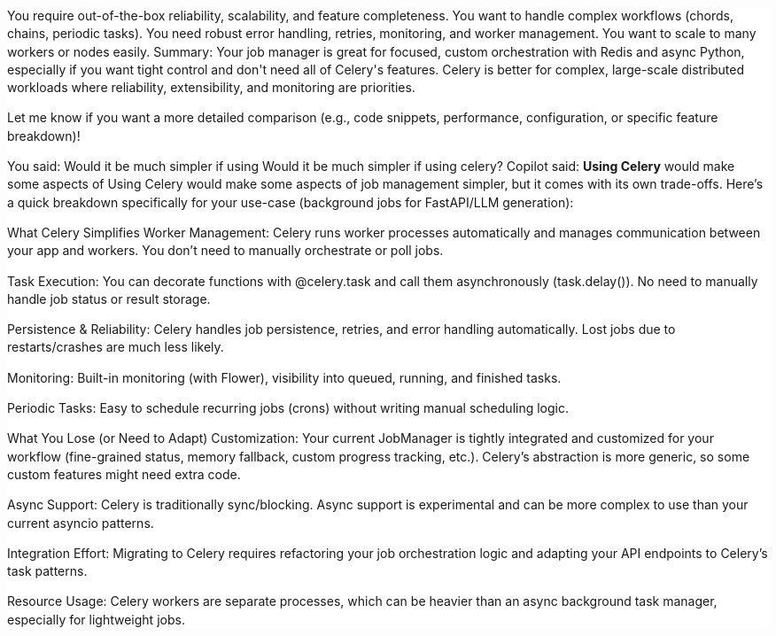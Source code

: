 You require out-of-the-box reliability, scalability, and feature completeness.
You want to handle complex workflows (chords, chains, periodic tasks).
You need robust error handling, retries, monitoring, and worker management.
You want to scale to many workers or nodes easily.
Summary:
Your job manager is great for focused, custom orchestration with Redis and async Python, especially if you want tight control and don't need all of Celery's features. Celery is better for complex, large-scale distributed workloads where reliability, extensibility, and monitoring are priorities.

Let me know if you want a more detailed comparison (e.g., code snippets, performance, configuration, or specific feature breakdown)!

You said: Would it be much simpler if using
Would it be much simpler if using celery?
Copilot said: **Using Celery** would make some aspects of
Using Celery would make some aspects of job management simpler, but it comes with its own trade-offs. Here’s a quick breakdown specifically for your use-case (background jobs for FastAPI/LLM generation):

What Celery Simplifies
Worker Management:
Celery runs worker processes automatically and manages communication between your app and workers. You don’t need to manually orchestrate or poll jobs.

Task Execution:
You can decorate functions with @celery.task and call them asynchronously (task.delay()). No need to manually handle job status or result storage.

Persistence & Reliability:
Celery handles job persistence, retries, and error handling automatically. Lost jobs due to restarts/crashes are much less likely.

Monitoring:
Built-in monitoring (with Flower), visibility into queued, running, and finished tasks.

Periodic Tasks:
Easy to schedule recurring jobs (crons) without writing manual scheduling logic.

What You Lose (or Need to Adapt)
Customization:
Your current JobManager is tightly integrated and customized for your workflow (fine-grained status, memory fallback, custom progress tracking, etc.). Celery’s abstraction is more generic, so some custom features might need extra code.

Async Support:
Celery is traditionally sync/blocking. Async support is experimental and can be more complex to use than your current asyncio patterns.

Integration Effort:
Migrating to Celery requires refactoring your job orchestration logic and adapting your API endpoints to Celery’s task patterns.

Resource Usage:
Celery workers are separate processes, which can be heavier than an async background task manager, especially for lightweight jobs.

